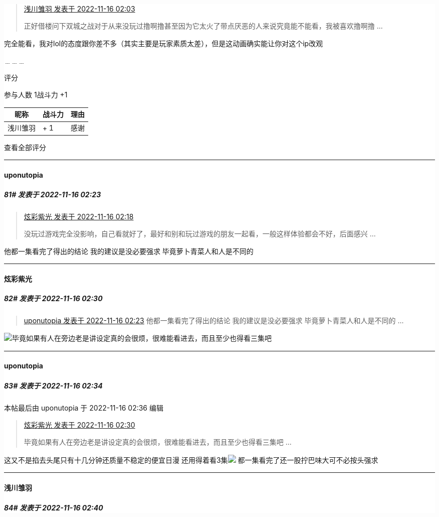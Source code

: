 <blockquote><a href="httphttps://bbs.saraba1st.com/2b/forum.php?mod=redirect&amp;goto=findpost&amp;pid=58455912&amp;ptid=2105066" target="_blank">浅川雏羽 发表于 2022-11-16 02:03</a>

正好借楼问下双城之战对于从来没玩过撸啊撸甚至因为它太火了带点厌恶的人来说究竟能不能看，我被喜欢撸啊撸 ...</blockquote>
完全能看，我对lol的态度跟你差不多（其实主要是玩家素质太差），但是这动画确实能让你对这个ip改观

﹍﹍﹍

评分

 参与人数 1战斗力 +1

|昵称|战斗力|理由|
|----|---|---|
| 浅川雏羽| + 1|感谢|

查看全部评分

*****

####  uponutopia  
##### 81#       发表于 2022-11-16 02:23

<blockquote><a href="httphttps://bbs.saraba1st.com/2b/forum.php?mod=redirect&amp;goto=findpost&amp;pid=58455959&amp;ptid=2105066" target="_blank">炫彩紫光 发表于 2022-11-16 02:18</a>

没玩过游戏完全没影响，自己看就好了，最好和别和玩过游戏的朋友一起看，一般这样体验都会不好，后面感兴 ...</blockquote>
他都一集看完了得出的结论 我的建议是没必要强求 毕竟萝卜青菜人和人是不同的

*****

####  炫彩紫光  
##### 82#       发表于 2022-11-16 02:30

<blockquote><a href="httphttps://bbs.saraba1st.com/2b/forum.php?mod=redirect&amp;goto=findpost&amp;pid=58455978&amp;ptid=2105066" target="_blank">uponutopia 发表于 2022-11-16 02:23</a>
他都一集看完了得出的结论 我的建议是没必要强求 毕竟萝卜青菜人和人是不同的 ...</blockquote>
<img src="https://static.saraba1st.com/image/smiley/face2017/001.png" referrerpolicy="no-referrer">毕竟如果有人在旁边老是讲设定真的会很烦，很难能看进去，而且至少也得看三集吧

*****

####  uponutopia  
##### 83#       发表于 2022-11-16 02:34

 本帖最后由 uponutopia 于 2022-11-16 02:36 编辑 
<blockquote><a href="httphttps://bbs.saraba1st.com/2b/forum.php?mod=redirect&amp;goto=findpost&amp;pid=58455990&amp;ptid=2105066" target="_blank">炫彩紫光 发表于 2022-11-16 02:30</a>

毕竟如果有人在旁边老是讲设定真的会很烦，很难能看进去，而且至少也得看三集吧 ...</blockquote>
这又不是掐去头尾只有十几分钟还质量不稳定的便宜日漫 还用得着看3集<img src="https://static.saraba1st.com/image/smiley/face2017/048.png" referrerpolicy="no-referrer"> 都一集看完了还一股拧巴味大可不必按头强求

*****

####  浅川雏羽  
##### 84#       发表于 2022-11-16 02:40
